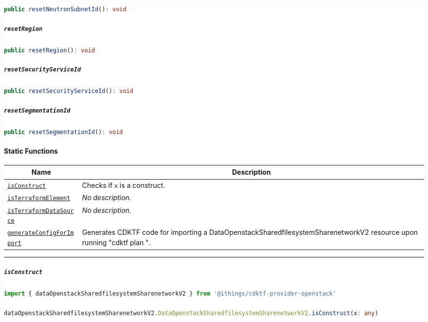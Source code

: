 ```typescript
public resetNeutronSubnetId(): void
```

##### `resetRegion` <a name="resetRegion" id="@ithings/cdktf-provider-openstack.dataOpenstackSharedfilesystemSharenetworkV2.DataOpenstackSharedfilesystemSharenetworkV2.resetRegion"></a>

```typescript
public resetRegion(): void
```

##### `resetSecurityServiceId` <a name="resetSecurityServiceId" id="@ithings/cdktf-provider-openstack.dataOpenstackSharedfilesystemSharenetworkV2.DataOpenstackSharedfilesystemSharenetworkV2.resetSecurityServiceId"></a>

```typescript
public resetSecurityServiceId(): void
```

##### `resetSegmentationId` <a name="resetSegmentationId" id="@ithings/cdktf-provider-openstack.dataOpenstackSharedfilesystemSharenetworkV2.DataOpenstackSharedfilesystemSharenetworkV2.resetSegmentationId"></a>

```typescript
public resetSegmentationId(): void
```

#### Static Functions <a name="Static Functions" id="Static Functions"></a>

| **Name** | **Description** |
| --- | --- |
| <code><a href="#@ithings/cdktf-provider-openstack.dataOpenstackSharedfilesystemSharenetworkV2.DataOpenstackSharedfilesystemSharenetworkV2.isConstruct">isConstruct</a></code> | Checks if `x` is a construct. |
| <code><a href="#@ithings/cdktf-provider-openstack.dataOpenstackSharedfilesystemSharenetworkV2.DataOpenstackSharedfilesystemSharenetworkV2.isTerraformElement">isTerraformElement</a></code> | *No description.* |
| <code><a href="#@ithings/cdktf-provider-openstack.dataOpenstackSharedfilesystemSharenetworkV2.DataOpenstackSharedfilesystemSharenetworkV2.isTerraformDataSource">isTerraformDataSource</a></code> | *No description.* |
| <code><a href="#@ithings/cdktf-provider-openstack.dataOpenstackSharedfilesystemSharenetworkV2.DataOpenstackSharedfilesystemSharenetworkV2.generateConfigForImport">generateConfigForImport</a></code> | Generates CDKTF code for importing a DataOpenstackSharedfilesystemSharenetworkV2 resource upon running "cdktf plan <stack-name>". |

---

##### `isConstruct` <a name="isConstruct" id="@ithings/cdktf-provider-openstack.dataOpenstackSharedfilesystemSharenetworkV2.DataOpenstackSharedfilesystemSharenetworkV2.isConstruct"></a>

```typescript
import { dataOpenstackSharedfilesystemSharenetworkV2 } from '@ithings/cdktf-provider-openstack'

dataOpenstackSharedfilesystemSharenetworkV2.DataOpenstackSharedfilesystemSharenetworkV2.isConstruct(x: any)
```
